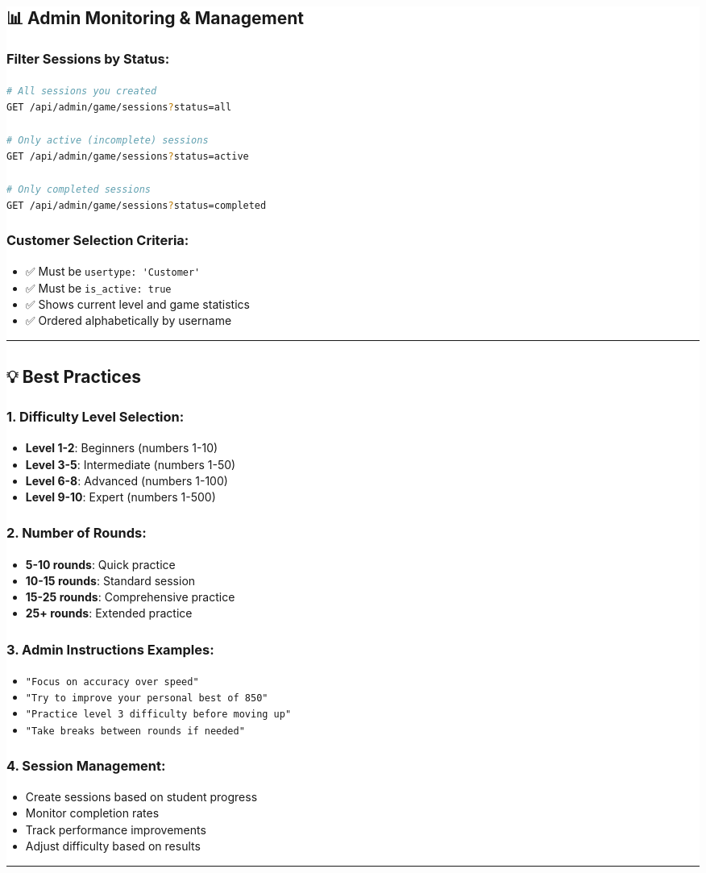 
## 📊 Admin Monitoring & Management

### **Filter Sessions by Status:**

```bash
# All sessions you created
GET /api/admin/game/sessions?status=all

# Only active (incomplete) sessions
GET /api/admin/game/sessions?status=active

# Only completed sessions
GET /api/admin/game/sessions?status=completed
```

### **Customer Selection Criteria:**

- ✅ Must be `usertype: 'Customer'`
- ✅ Must be `is_active: true`
- ✅ Shows current level and game statistics
- ✅ Ordered alphabetically by username

---

## 💡 Best Practices

### **1. Difficulty Level Selection:**

- **Level 1-2**: Beginners (numbers 1-10)
- **Level 3-5**: Intermediate (numbers 1-50)
- **Level 6-8**: Advanced (numbers 1-100)
- **Level 9-10**: Expert (numbers 1-500)

### **2. Number of Rounds:**

- **5-10 rounds**: Quick practice
- **10-15 rounds**: Standard session
- **15-25 rounds**: Comprehensive practice
- **25+ rounds**: Extended practice

### **3. Admin Instructions Examples:**

- `"Focus on accuracy over speed"`
- `"Try to improve your personal best of 850"`
- `"Practice level 3 difficulty before moving up"`
- `"Take breaks between rounds if needed"`

### **4. Session Management:**

- Create sessions based on student progress
- Monitor completion rates
- Track performance improvements
- Adjust difficulty based on results

---